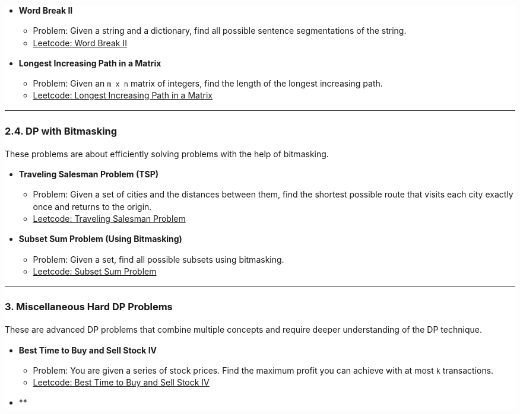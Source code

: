 - **Word Break II**
  - Problem: Given a string and a dictionary, find all possible sentence segmentations of the string.
  - [Leetcode: Word Break II](https://leetcode.com/problems/word-break-ii/)

- **Longest Increasing Path in a Matrix**
  - Problem: Given an `m x n` matrix of integers, find the length of the longest increasing path.
  - [Leetcode: Longest Increasing Path in a Matrix](https://leetcode.com/problems/longest-increasing-path-in-a-matrix/)

---

### **2.4. DP with Bitmasking**

These problems are about efficiently solving problems with the help of bitmasking.

- **Traveling Salesman Problem (TSP)**
  - Problem: Given a set of cities and the distances between them, find the shortest possible route that visits each city exactly once and returns to the origin.
  - [Leetcode: Traveling Salesman Problem](https://leetcode.com/problems/traveling-salesman-problem/)

- **Subset Sum Problem (Using Bitmasking)**
  - Problem: Given a set, find all possible subsets using bitmasking.
  - [Leetcode: Subset Sum Problem](https://leetcode.com/problems/partition-equal-subset-sum/)

---

### **3. Miscellaneous Hard DP Problems**

These are advanced DP problems that combine multiple concepts and require deeper understanding of the DP technique.

- **Best Time to Buy and Sell Stock IV**
  - Problem: You are given a series of stock prices. Find the maximum profit you can achieve with at most `k` transactions.
  - [Leetcode: Best Time to Buy and Sell Stock IV](https://leetcode.com/problems/best-time-to-buy-and-sell-stock-iv/)

- **
